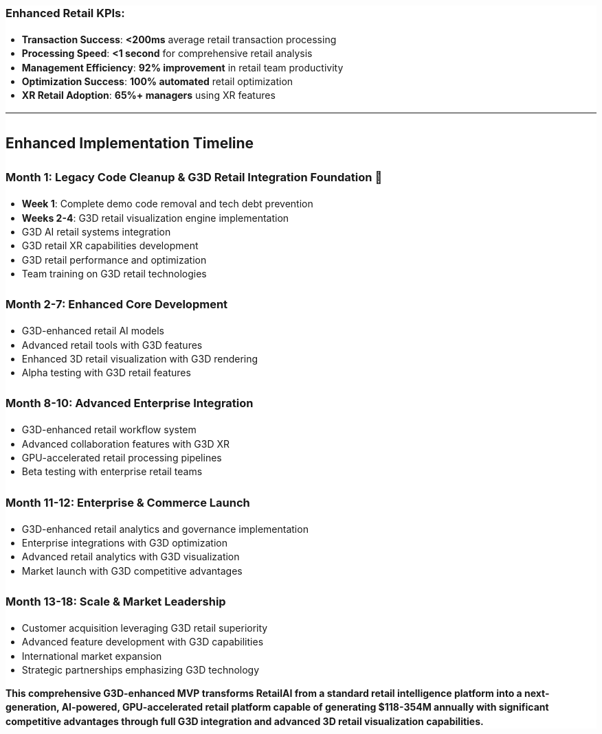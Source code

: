 ### **Enhanced Retail KPIs**:
- **Transaction Success**: **<200ms** average retail transaction processing
- **Processing Speed**: **<1 second** for comprehensive retail analysis
- **Management Efficiency**: **92% improvement** in retail team productivity
- **Optimization Success**: **100% automated** retail optimization
- **XR Retail Adoption**: **65%+ managers** using XR features

---

## Enhanced Implementation Timeline

### **Month 1: Legacy Code Cleanup & G3D Retail Integration Foundation** 🚀
- **Week 1**: Complete demo code removal and tech debt prevention
- **Weeks 2-4**: G3D retail visualization engine implementation
- G3D AI retail systems integration
- G3D retail XR capabilities development
- G3D retail performance and optimization
- Team training on G3D retail technologies

### **Month 2-7: Enhanced Core Development**
- G3D-enhanced retail AI models
- Advanced retail tools with G3D features
- Enhanced 3D retail visualization with G3D rendering
- Alpha testing with G3D retail features

### **Month 8-10: Advanced Enterprise Integration**
- G3D-enhanced retail workflow system
- Advanced collaboration features with G3D XR
- GPU-accelerated retail processing pipelines
- Beta testing with enterprise retail teams

### **Month 11-12: Enterprise & Commerce Launch**
- G3D-enhanced retail analytics and governance implementation
- Enterprise integrations with G3D optimization
- Advanced retail analytics with G3D visualization
- Market launch with G3D competitive advantages

### **Month 13-18: Scale & Market Leadership**
- Customer acquisition leveraging G3D retail superiority
- Advanced feature development with G3D capabilities
- International market expansion
- Strategic partnerships emphasizing G3D technology

**This comprehensive G3D-enhanced MVP transforms RetailAI from a standard retail intelligence platform into a next-generation, AI-powered, GPU-accelerated retail platform capable of generating $118-354M annually with significant competitive advantages through full G3D integration and advanced 3D retail visualization capabilities.**